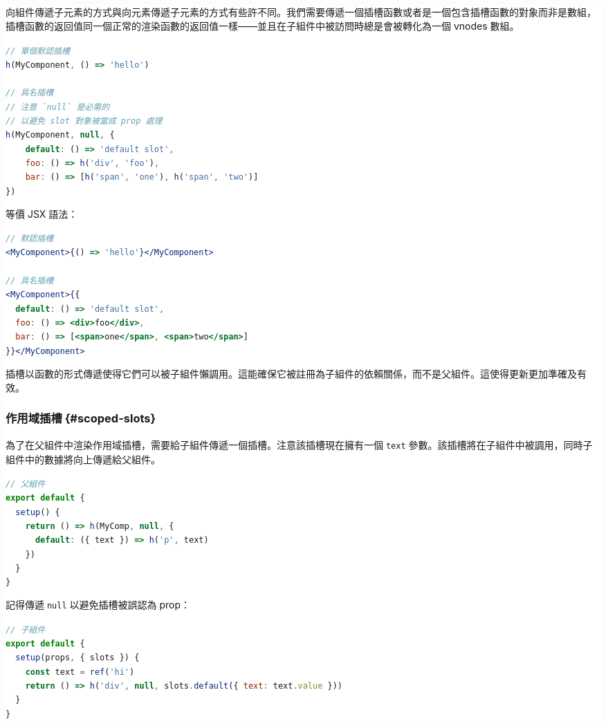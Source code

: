 向組件傳遞子元素的方式與向元素傳遞子元素的方式有些許不同。我們需要傳遞一個插槽函數或者是一個包含插槽函數的對象而非是數組，插槽函數的返回值同一個正常的渲染函數的返回值一樣——並且在子組件中被訪問時總是會被轉化為一個 vnodes 數組。

```js
// 單個默認插槽
h(MyComponent, () => 'hello')

// 具名插槽
// 注意 `null` 是必需的
// 以避免 slot 對象被當成 prop 處理
h(MyComponent, null, {
    default: () => 'default slot',
    foo: () => h('div', 'foo'),
    bar: () => [h('span', 'one'), h('span', 'two')]
})
```

等價 JSX 語法：

```jsx
// 默認插槽
<MyComponent>{() => 'hello'}</MyComponent>

// 具名插槽
<MyComponent>{{
  default: () => 'default slot',
  foo: () => <div>foo</div>,
  bar: () => [<span>one</span>, <span>two</span>]
}}</MyComponent>
```

插槽以函數的形式傳遞使得它們可以被子組件懶調用。這能確保它被註冊為子組件的依賴關係，而不是父組件。這使得更新更加準確及有效。

### 作用域插槽 {#scoped-slots}

為了在父組件中渲染作用域插槽，需要給子組件傳遞一個插槽。注意該插槽現在擁有一個 `text` 參數。該插槽將在子組件中被調用，同時子組件中的數據將向上傳遞給父組件。

```js
// 父組件
export default {
  setup() {
    return () => h(MyComp, null, {
      default: ({ text }) => h('p', text)
    })
  }
}
```

記得傳遞 `null` 以避免插槽被誤認為 prop：

```js
// 子組件
export default {
  setup(props, { slots }) {
    const text = ref('hi')
    return () => h('div', null, slots.default({ text: text.value }))
  }
}
```
